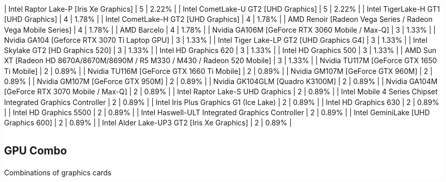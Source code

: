 | Intel Raptor Lake-P [Iris Xe Graphics]                                        | 5         | 2.22%   |
| Intel CometLake-U GT2 [UHD Graphics]                                          | 5         | 2.22%   |
| Intel TigerLake-H GT1 [UHD Graphics]                                          | 4         | 1.78%   |
| Intel CometLake-H GT2 [UHD Graphics]                                          | 4         | 1.78%   |
| AMD Renoir [Radeon Vega Series / Radeon Vega Mobile Series]                   | 4         | 1.78%   |
| AMD Barcelo                                                                   | 4         | 1.78%   |
| Nvidia GA106M [GeForce RTX 3060 Mobile / Max-Q]                               | 3         | 1.33%   |
| Nvidia GA104 [Geforce RTX 3070 Ti Laptop GPU]                                 | 3         | 1.33%   |
| Intel Tiger Lake-LP GT2 [UHD Graphics G4]                                     | 3         | 1.33%   |
| Intel Skylake GT2 [HD Graphics 520]                                           | 3         | 1.33%   |
| Intel HD Graphics 620                                                         | 3         | 1.33%   |
| Intel HD Graphics 500                                                         | 3         | 1.33%   |
| AMD Sun XT [Radeon HD 8670A/8670M/8690M / R5 M330 / M430 / Radeon 520 Mobile] | 3         | 1.33%   |
| Nvidia TU117M [GeForce GTX 1650 Ti Mobile]                                    | 2         | 0.89%   |
| Nvidia TU116M [GeForce GTX 1660 Ti Mobile]                                    | 2         | 0.89%   |
| Nvidia GM107M [GeForce GTX 960M]                                              | 2         | 0.89%   |
| Nvidia GM107M [GeForce GTX 950M]                                              | 2         | 0.89%   |
| Nvidia GK104GLM [Quadro K3100M]                                               | 2         | 0.89%   |
| Nvidia GA104M [GeForce RTX 3070 Mobile / Max-Q]                               | 2         | 0.89%   |
| Intel Raptor Lake-S UHD Graphics                                              | 2         | 0.89%   |
| Intel Mobile 4 Series Chipset Integrated Graphics Controller                  | 2         | 0.89%   |
| Intel Iris Plus Graphics G1 (Ice Lake)                                        | 2         | 0.89%   |
| Intel HD Graphics 630                                                         | 2         | 0.89%   |
| Intel HD Graphics 5500                                                        | 2         | 0.89%   |
| Intel Haswell-ULT Integrated Graphics Controller                              | 2         | 0.89%   |
| Intel GeminiLake [UHD Graphics 600]                                           | 2         | 0.89%   |
| Intel Alder Lake-UP3 GT2 [Iris Xe Graphics]                                   | 2         | 0.89%   |

GPU Combo
---------

Combinations of graphics cards
